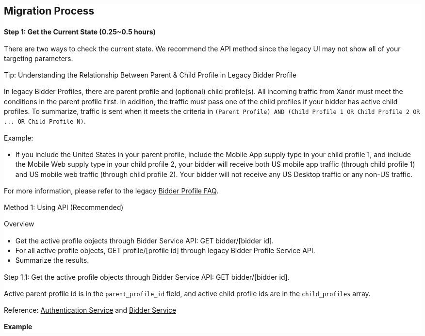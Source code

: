 ## Migration Process

**Step 1: Get the Current State (0.25~0.5 hours)**

There are two ways to check the current state. We recommend the API
method since the legacy UI may not show all of your targeting
parameters.



Tip: Understanding the Relationship
Between Parent & Child Profile in Legacy Bidder Profile

In legacy Bidder Profiles, there are parent profile and (optional) child
profile(s). All incoming traffic from Xandr
must meet the conditions in the parent profile first. In addition, the
traffic must pass one of the child profiles if your bidder has active
child profiles. To summarize, traffic is sent when it meets the criteria
in
`(Parent Profile) AND (Child Profile 1 OR Child Profile 2 OR ... OR Child Profile N)`.

Example:

- If you include the United States in your parent profile, include the
  Mobile App supply type in your child profile 1, and include the Mobile
  Web supply type in your child profile 2, your bidder will receive both
  US mobile app traffic (through child profile 1) and US mobile web
  traffic (through child profile 2). Your bidder will not receive any US
  Desktop traffic or any non-US traffic.

For more information, please refer to the legacy <a
href="https://docs.xandr.com/bundle/xandr-bidders/page/bidder-profile---faq.html"
class="xref" target="_blank">Bidder Profile FAQ</a>.



Method 1: Using API (Recommended)

Overview

- Get the active profile objects through Bidder Service API: GET
  bidder/\[bidder id\].
- For all active profile objects, GET profile/\[profile id\] through
  legacy Bidder Profile Service API.
- Summarize the results.

Step 1.1: Get the active profile objects through Bidder Service API: GET
bidder/\[bidder id\].

Active parent profile id is in the `parent_profile_id` field, and active
child profile ids are in the `child_profiles` array.

Reference: <a
href="https://docs.xandr.com/bundle/xandr-bidders/page/authentication-service.html"
class="xref" target="_blank">Authentication Service</a> and
<a href="bidder-service.html" class="xref">Bidder Service</a>

**Example**
